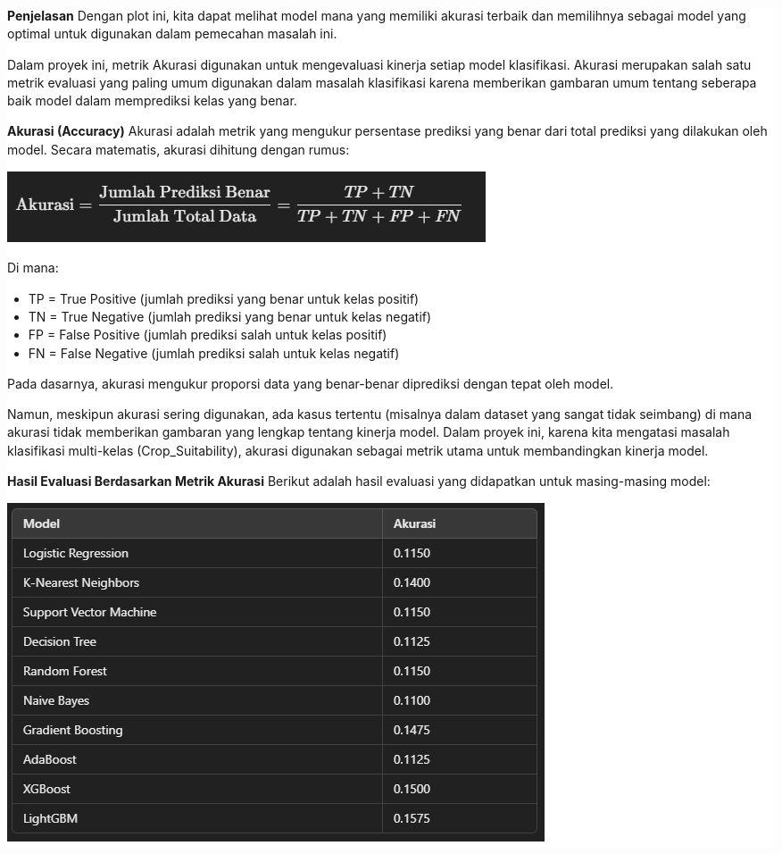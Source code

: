 **Penjelasan**
Dengan plot ini, kita dapat melihat model mana yang memiliki akurasi terbaik dan memilihnya sebagai model yang optimal untuk digunakan dalam pemecahan masalah ini.

Dalam proyek ini, metrik Akurasi digunakan untuk mengevaluasi kinerja setiap model klasifikasi. Akurasi merupakan salah satu metrik evaluasi yang paling umum digunakan dalam masalah klasifikasi karena memberikan gambaran umum tentang seberapa baik model dalam memprediksi kelas yang benar.

**Akurasi (Accuracy)**
Akurasi adalah metrik yang mengukur persentase prediksi yang benar dari total prediksi yang dilakukan oleh model. Secara matematis, akurasi dihitung dengan rumus:

![download](https://github.com/M-Mahfudl-Awaludin/Machine-Learning-Terapan/blob/63126eb19a7c9e06cbfd3e5c47c643e4f2c7e9a6/Submission%201/assets/10.PNG)

Di mana:

- TP = True Positive (jumlah prediksi yang benar untuk kelas positif)
- TN = True Negative (jumlah prediksi yang benar untuk kelas negatif)
- FP = False Positive (jumlah prediksi salah untuk kelas positif)
- FN = False Negative (jumlah prediksi salah untuk kelas negatif)

Pada dasarnya, akurasi mengukur proporsi data yang benar-benar diprediksi dengan tepat oleh model.

Namun, meskipun akurasi sering digunakan, ada kasus tertentu (misalnya dalam dataset yang sangat tidak seimbang) di mana akurasi tidak memberikan gambaran yang lengkap tentang kinerja model. Dalam proyek ini, karena kita mengatasi masalah klasifikasi multi-kelas (Crop_Suitability), akurasi digunakan sebagai metrik utama untuk membandingkan kinerja model.

**Hasil Evaluasi Berdasarkan Metrik Akurasi**
Berikut adalah hasil evaluasi yang didapatkan untuk masing-masing model:

![download](https://github.com/M-Mahfudl-Awaludin/Machine-Learning-Terapan/blob/63126eb19a7c9e06cbfd3e5c47c643e4f2c7e9a6/Submission%201/assets/11.PNG)
